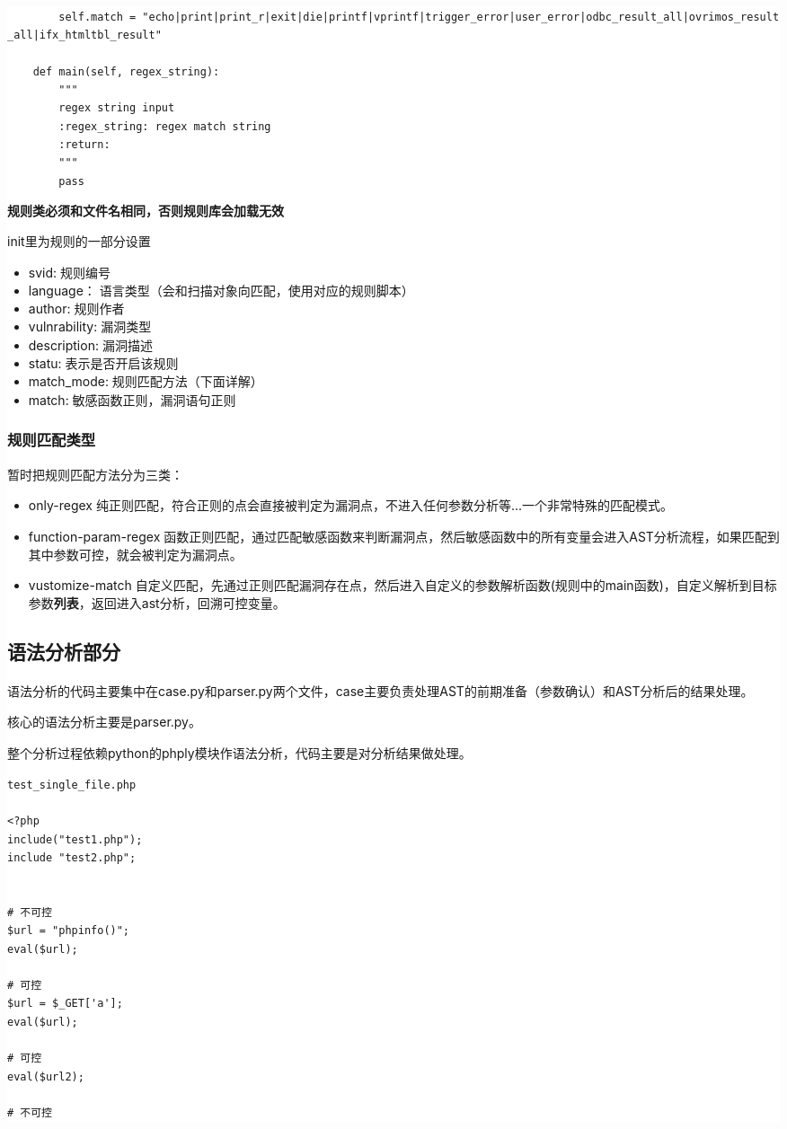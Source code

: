```
        self.match = "echo|print|print_r|exit|die|printf|vprintf|trigger_error|user_error|odbc_result_all|ovrimos_result_all|ifx_htmltbl_result"

    def main(self, regex_string):
        """
        regex string input
        :regex_string: regex match string
        :return:
        """
        pass

```

**规则类必须和文件名相同，否则规则库会加载无效**

init里为规则的一部分设置
- svid: 规则编号
- language： 语言类型（会和扫描对象向匹配，使用对应的规则脚本）
- author: 规则作者
- vulnrability: 漏洞类型
- description: 漏洞描述
- statu: 表示是否开启该规则
- match_mode: 规则匹配方法（下面详解）
- match: 敏感函数正则，漏洞语句正则


### 规则匹配类型

暂时把规则匹配方法分为三类：

- only-regex
纯正则匹配，符合正则的点会直接被判定为漏洞点，不进入任何参数分析等...一个非常特殊的匹配模式。

- function-param-regex
函数正则匹配，通过匹配敏感函数来判断漏洞点，然后敏感函数中的所有变量会进入AST分析流程，如果匹配到其中参数可控，就会被判定为漏洞点。

- vustomize-match
自定义匹配，先通过正则匹配漏洞存在点，然后进入自定义的参数解析函数(规则中的main函数)，自定义解析到目标参数**列表**，返回进入ast分析，回溯可控变量。


## 语法分析部分

语法分析的代码主要集中在case.py和parser.py两个文件，case主要负责处理AST的前期准备（参数确认）和AST分析后的结果处理。 

核心的语法分析主要是parser.py。

整个分析过程依赖python的phply模块作语法分析，代码主要是对分析结果做处理。

```
test_single_file.php

<?php
include("test1.php");
include "test2.php";


# 不可控
$url = "phpinfo()";
eval($url);

# 可控
$url = $_GET['a'];
eval($url);

# 可控
eval($url2);

# 不可控
```